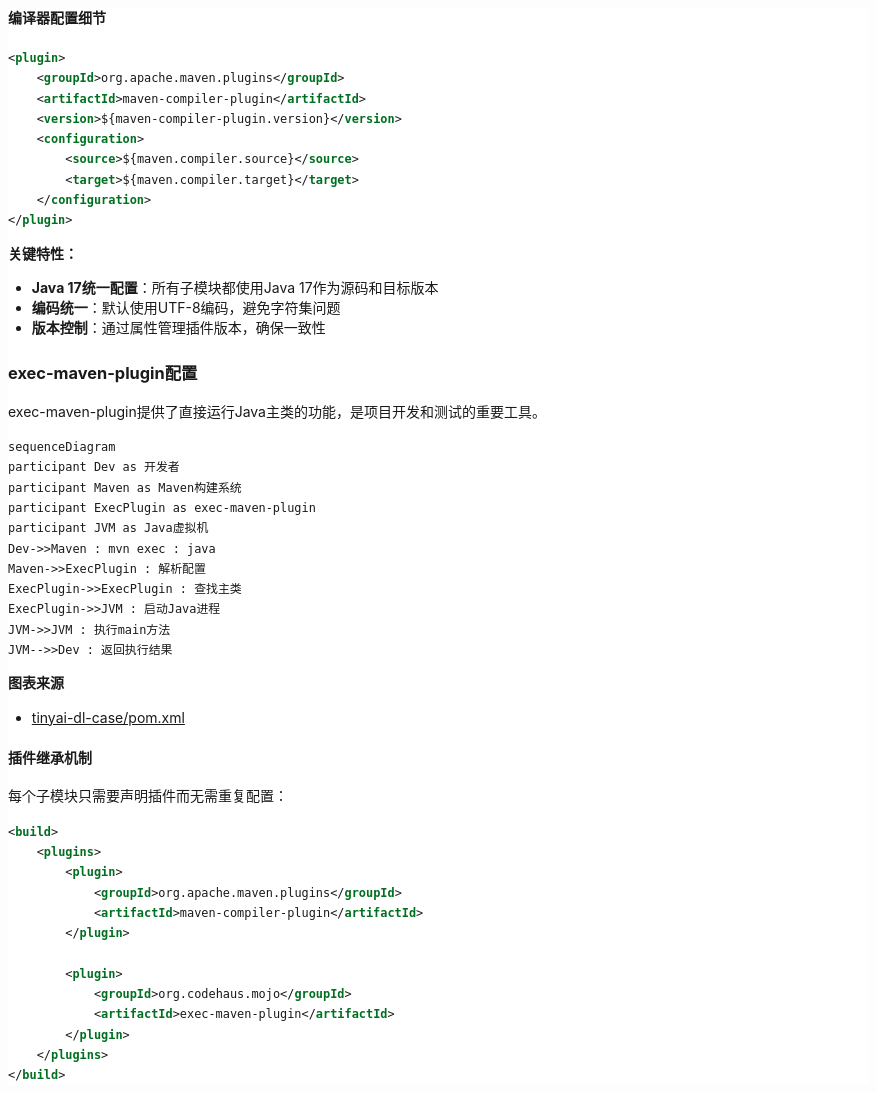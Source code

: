 #### 编译器配置细节

```xml
<plugin>
    <groupId>org.apache.maven.plugins</groupId>
    <artifactId>maven-compiler-plugin</artifactId>
    <version>${maven-compiler-plugin.version}</version>
    <configuration>
        <source>${maven.compiler.source}</source>
        <target>${maven.compiler.target}</target>
    </configuration>
</plugin>
```

**关键特性：**
- **Java 17统一配置**：所有子模块都使用Java 17作为源码和目标版本
- **编码统一**：默认使用UTF-8编码，避免字符集问题
- **版本控制**：通过属性管理插件版本，确保一致性

### exec-maven-plugin配置

exec-maven-plugin提供了直接运行Java主类的功能，是项目开发和测试的重要工具。

```mermaid
sequenceDiagram
participant Dev as 开发者
participant Maven as Maven构建系统
participant ExecPlugin as exec-maven-plugin
participant JVM as Java虚拟机
Dev->>Maven : mvn exec : java
Maven->>ExecPlugin : 解析配置
ExecPlugin->>ExecPlugin : 查找主类
ExecPlugin->>JVM : 启动Java进程
JVM->>JVM : 执行main方法
JVM-->>Dev : 返回执行结果
```

**图表来源**
- [tinyai-dl-case/pom.xml](file://tinyai-dl-case/pom.xml#L50-L55)

#### 插件继承机制

每个子模块只需要声明插件而无需重复配置：

```xml
<build>
    <plugins>
        <plugin>
            <groupId>org.apache.maven.plugins</groupId>
            <artifactId>maven-compiler-plugin</artifactId>
        </plugin>
        
        <plugin>
            <groupId>org.codehaus.mojo</groupId>
            <artifactId>exec-maven-plugin</artifactId>
        </plugin>
    </plugins>
</build>
```

